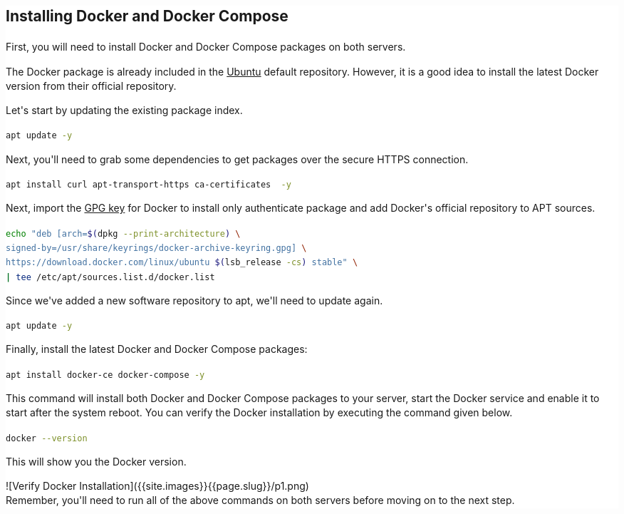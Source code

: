 ## Installing Docker and Docker Compose

First, you will need to install Docker and Docker Compose packages on both servers.

The Docker package is already included in the [Ubuntu](https://ubuntu.com/) default repository. However, it is a good idea to install the latest Docker version from their official repository.

Let's start by updating the existing package index.

~~~{.bash caption=">_"}
apt update -y
~~~

Next, you'll need to grab some dependencies to get packages over the secure HTTPS connection.

~~~{.bash caption=">_"}
apt install curl apt-transport-https ca-certificates  -y
~~~

Next, import the [GPG key](https://www.digitalocean.com/community/tutorials/how-to-use-gpg-to-encrypt-and-sign-messages) for Docker to install only authenticate package and add Docker's official repository to APT sources.

~~~{.bash caption=">_"}
echo "deb [arch=$(dpkg --print-architecture) \
signed-by=/usr/share/keyrings/docker-archive-keyring.gpg] \
https://download.docker.com/linux/ubuntu $(lsb_release -cs) stable" \
| tee /etc/apt/sources.list.d/docker.list 
~~~

Since we've added a new software repository to apt, we'll need to update again.

~~~{.bash caption=">_"}
apt update -y
~~~

Finally, install the latest Docker and Docker Compose packages:

~~~{.bash caption=">_"}
apt install docker-ce docker-compose -y
~~~

This command will install both Docker and Docker Compose packages to your server, start the Docker service and enable it to start after the system reboot. You can verify the Docker installation by executing the command given below.

~~~{.bash caption=">_"}
docker --version
~~~

This will show you the Docker version.

<div class="wide">
![Verify Docker Installation]({{site.images}}{{page.slug}}/p1.png)
</div>

<div class="notice--info">
Remember, you'll need to run all of the above commands on both servers before moving on to the next step.
</div>
